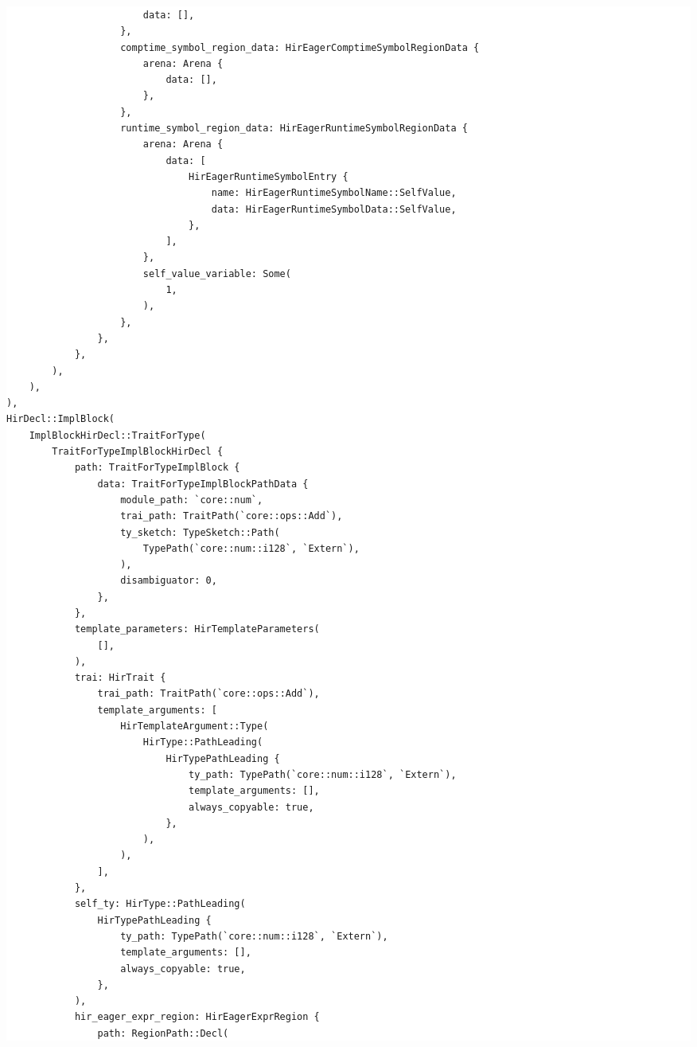                             data: [],
                        },
                        comptime_symbol_region_data: HirEagerComptimeSymbolRegionData {
                            arena: Arena {
                                data: [],
                            },
                        },
                        runtime_symbol_region_data: HirEagerRuntimeSymbolRegionData {
                            arena: Arena {
                                data: [
                                    HirEagerRuntimeSymbolEntry {
                                        name: HirEagerRuntimeSymbolName::SelfValue,
                                        data: HirEagerRuntimeSymbolData::SelfValue,
                                    },
                                ],
                            },
                            self_value_variable: Some(
                                1,
                            ),
                        },
                    },
                },
            ),
        ),
    ),
    HirDecl::ImplBlock(
        ImplBlockHirDecl::TraitForType(
            TraitForTypeImplBlockHirDecl {
                path: TraitForTypeImplBlock {
                    data: TraitForTypeImplBlockPathData {
                        module_path: `core::num`,
                        trai_path: TraitPath(`core::ops::Add`),
                        ty_sketch: TypeSketch::Path(
                            TypePath(`core::num::i128`, `Extern`),
                        ),
                        disambiguator: 0,
                    },
                },
                template_parameters: HirTemplateParameters(
                    [],
                ),
                trai: HirTrait {
                    trai_path: TraitPath(`core::ops::Add`),
                    template_arguments: [
                        HirTemplateArgument::Type(
                            HirType::PathLeading(
                                HirTypePathLeading {
                                    ty_path: TypePath(`core::num::i128`, `Extern`),
                                    template_arguments: [],
                                    always_copyable: true,
                                },
                            ),
                        ),
                    ],
                },
                self_ty: HirType::PathLeading(
                    HirTypePathLeading {
                        ty_path: TypePath(`core::num::i128`, `Extern`),
                        template_arguments: [],
                        always_copyable: true,
                    },
                ),
                hir_eager_expr_region: HirEagerExprRegion {
                    path: RegionPath::Decl(
